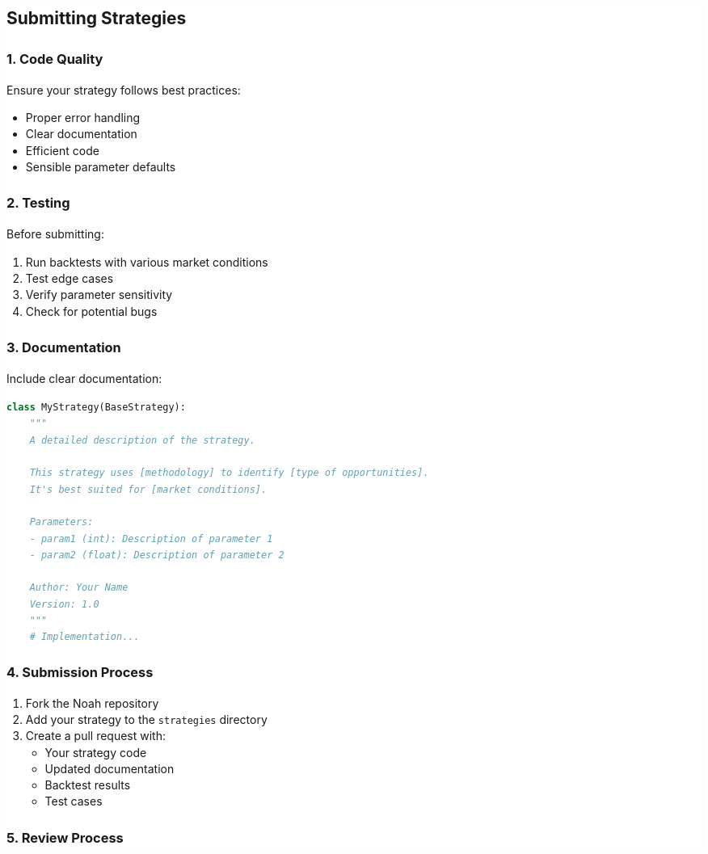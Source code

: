 ## Submitting Strategies

### 1. Code Quality

Ensure your strategy follows best practices:

- Proper error handling
- Clear documentation
- Efficient code
- Sensible parameter defaults

### 2. Testing

Before submitting:

1. Run backtests with various market conditions
2. Test edge cases
3. Verify parameter sensitivity
4. Check for potential bugs

### 3. Documentation

Include clear documentation:

```python
class MyStrategy(BaseStrategy):
    """
    A detailed description of the strategy.
    
    This strategy uses [methodology] to identify [type of opportunities].
    It's best suited for [market conditions].
    
    Parameters:
    - param1 (int): Description of parameter 1
    - param2 (float): Description of parameter 2
    
    Author: Your Name
    Version: 1.0
    """
    # Implementation...
```

### 4. Submission Process

1. Fork the Noah repository
2. Add your strategy to the `strategies` directory
3. Create a pull request with:
   - Your strategy code
   - Updated documentation
   - Backtest results
   - Test cases

### 5. Review Process
